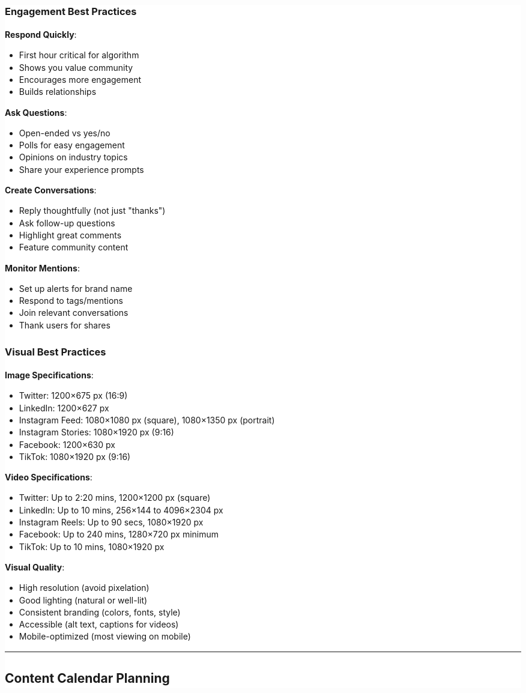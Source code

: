 ### Engagement Best Practices

**Respond Quickly**:
- First hour critical for algorithm
- Shows you value community
- Encourages more engagement
- Builds relationships

**Ask Questions**:
- Open-ended vs yes/no
- Polls for easy engagement
- Opinions on industry topics
- Share your experience prompts

**Create Conversations**:
- Reply thoughtfully (not just "thanks")
- Ask follow-up questions
- Highlight great comments
- Feature community content

**Monitor Mentions**:
- Set up alerts for brand name
- Respond to tags/mentions
- Join relevant conversations
- Thank users for shares

### Visual Best Practices

**Image Specifications**:
- Twitter: 1200×675 px (16:9)
- LinkedIn: 1200×627 px
- Instagram Feed: 1080×1080 px (square), 1080×1350 px (portrait)
- Instagram Stories: 1080×1920 px (9:16)
- Facebook: 1200×630 px
- TikTok: 1080×1920 px (9:16)

**Video Specifications**:
- Twitter: Up to 2:20 mins, 1200×1200 px (square)
- LinkedIn: Up to 10 mins, 256×144 to 4096×2304 px
- Instagram Reels: Up to 90 secs, 1080×1920 px
- Facebook: Up to 240 mins, 1280×720 px minimum
- TikTok: Up to 10 mins, 1080×1920 px

**Visual Quality**:
- High resolution (avoid pixelation)
- Good lighting (natural or well-lit)
- Consistent branding (colors, fonts, style)
- Accessible (alt text, captions for videos)
- Mobile-optimized (most viewing on mobile)

---

## Content Calendar Planning
